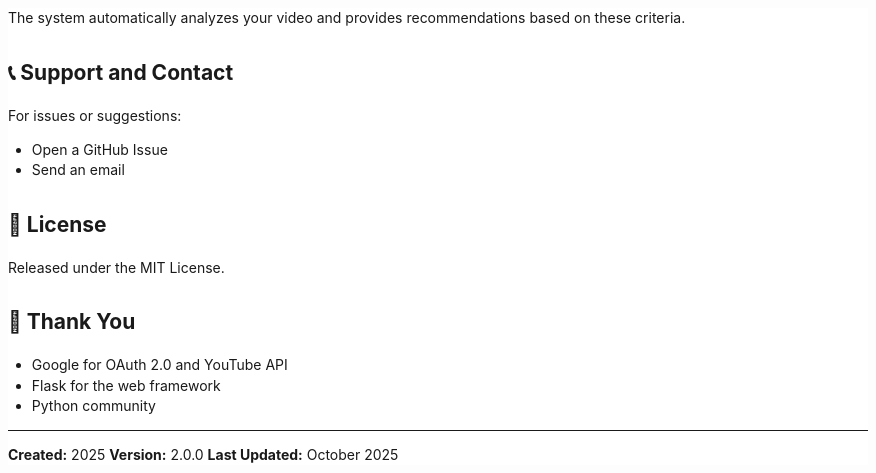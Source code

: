 The system automatically analyzes your video and provides recommendations based on these criteria.

## 📞 Support and Contact

For issues or suggestions:
- Open a GitHub Issue
- Send an email

## 📄 License

Released under the MIT License.

## 🙏 Thank You

- Google for OAuth 2.0 and YouTube API
- Flask for the web framework
- Python community

---

**Created:** 2025
**Version:** 2.0.0
**Last Updated:** October 2025
